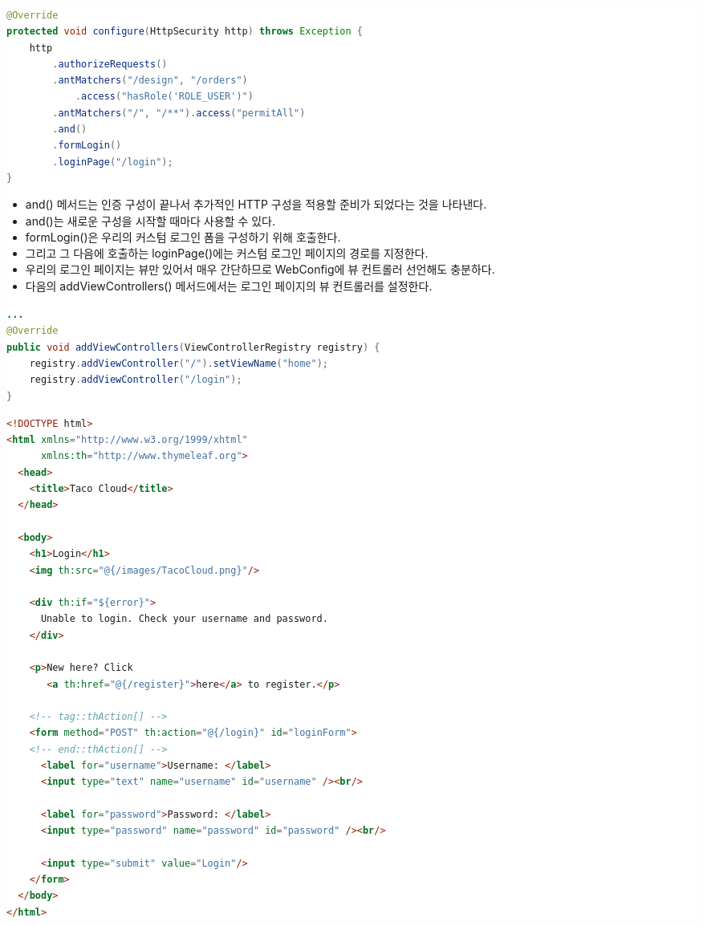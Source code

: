 ```java
@Override
protected void configure(HttpSecurity http) throws Exception {
	http
		.authorizeRequests()
		.antMatchers("/design", "/orders")
			.access("hasRole('ROLE_USER')")
		.antMatchers("/", "/**").access("permitAll")
		.and()
		.formLogin()
		.loginPage("/login");
}
```

- and() 메서드는 인증 구성이 끝나서 추가적인 HTTP 구성을 적용할 준비가 되었다는 것을 나타낸다.
- and()는 새로운 구성을 시작할 때마다 사용할 수 있다.
- formLogin()은 우리의 커스텀 로그인 폼을 구성하기 위해 호출한다.
- 그리고 그 다음에 호출하는 loginPage()에는 커스텀 로그인 페이지의 경로를 지정한다.
- 우리의 로그인 페이지는 뷰만 있어서 매우 간단하므로 WebConfig에 뷰 컨트롤러 선언해도 충분하다.
- 다음의 addViewControllers() 메서드에서는 로그인 페이지의 뷰 컨트롤러를 설정한다.

```java
...
@Override
public void addViewControllers(ViewControllerRegistry registry) {
	registry.addViewController("/").setViewName("home");
	registry.addViewController("/login");
}
```

```html
<!DOCTYPE html>
<html xmlns="http://www.w3.org/1999/xhtml" 
      xmlns:th="http://www.thymeleaf.org">
  <head>
    <title>Taco Cloud</title>
  </head>
  
  <body>
    <h1>Login</h1>
    <img th:src="@{/images/TacoCloud.png}"/>
    
    <div th:if="${error}"> 
      Unable to login. Check your username and password.
    </div>
    
    <p>New here? Click 
       <a th:href="@{/register}">here</a> to register.</p>
    
    <!-- tag::thAction[] -->
    <form method="POST" th:action="@{/login}" id="loginForm">
    <!-- end::thAction[] -->
      <label for="username">Username: </label>
      <input type="text" name="username" id="username" /><br/>
      
      <label for="password">Password: </label>
      <input type="password" name="password" id="password" /><br/>
      
      <input type="submit" value="Login"/>
    </form>
  </body>
</html>
```
